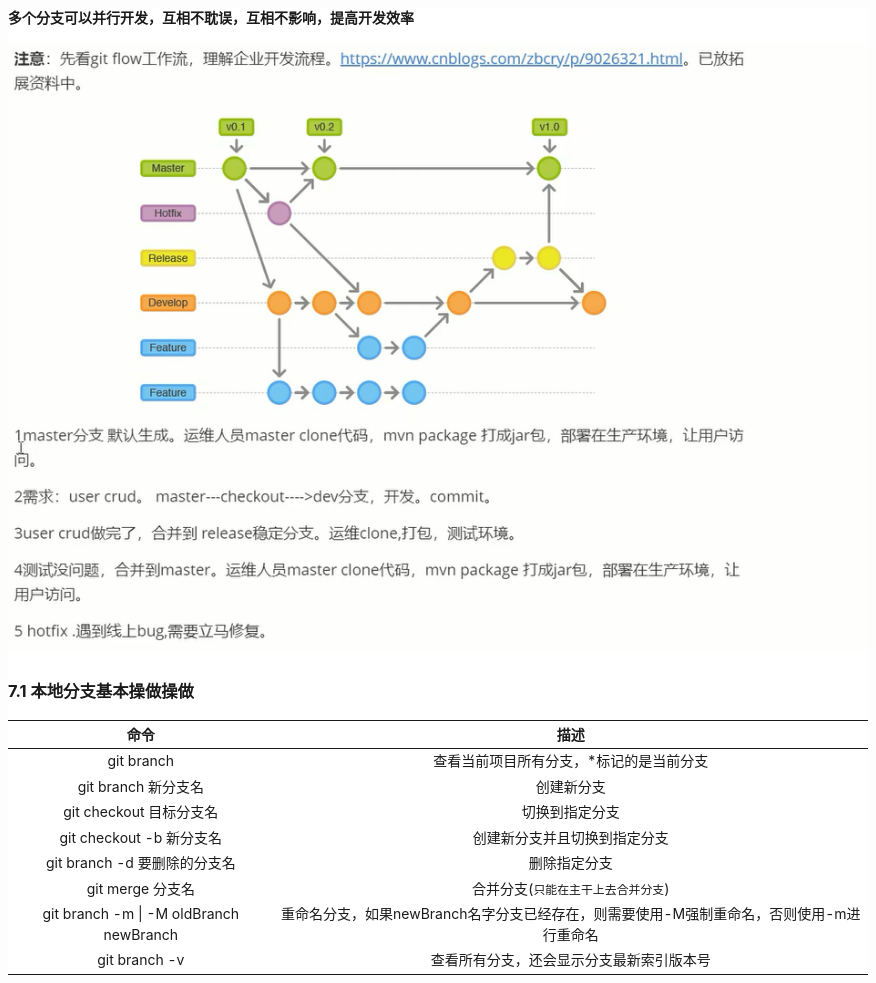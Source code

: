 **多个分支可以并行开发，互相不耽误，互相不影响，提高开发效率**

![](GIT.assets/Snipaste_2021-01-18_10-04-24.png)

### 7.1 本地分支基本操做操做

|                   命令                    |                             描述                             |
| :---------------------------------------: | :----------------------------------------------------------: |
|                git branch                 |           查看当前项目所有分支，*标记的是当前分支            |
|           git  branch  新分支名           |                          创建新分支                          |
|         git  checkout  目标分支名         |                        切换到指定分支                        |
|        git  checkout  -b  新分支名        |                 创建新分支并且切换到指定分支                 |
|      git  branch  -d  要删除的分支名      |                         删除指定分支                         |
|             git merge 分支名              |              合并分支(`只能在主干上去合并分支`)              |
| git branch -m \|  -M  oldBranch newBranch | 重命名分支，如果newBranch名字分支已经存在，则需要使用-M强制重命名，否则使用-m进行重命名 |
|              git branch  -v               |           查看所有分支，还会显示分支最新索引版本号           |

